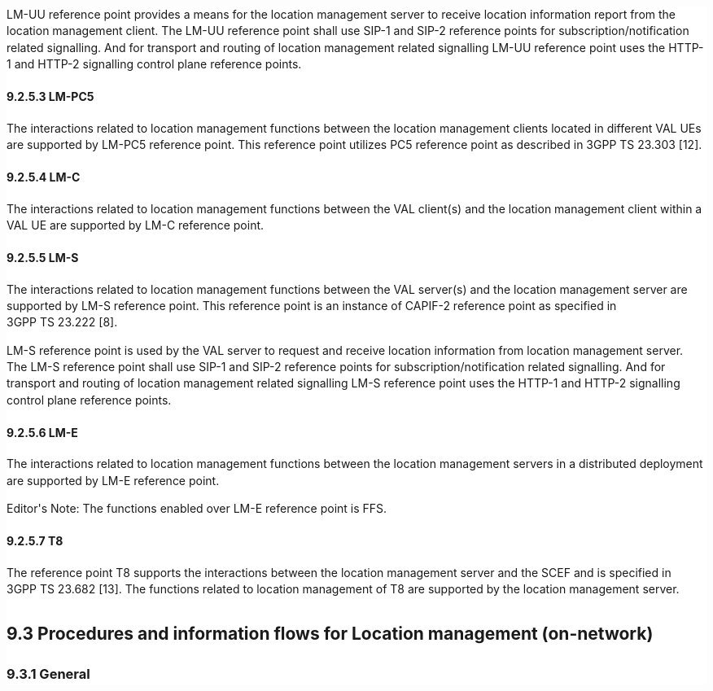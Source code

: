 LM-UU reference point provides a means for the location management
server to receive location information report from the location
management client. The LM-UU reference point shall use SIP-1 and SIP-2
reference points for subscription/notification related signalling. And
for transport and routing of location management related signalling
LM-UU reference point uses the HTTP-1 and HTTP-2 signalling control
plane reference points.

#### 9.2.5.3 LM-PC5

The interactions related to location management functions between the
location management clients located in different VAL UEs are supported
by LM-PC5 reference point. This reference point utilizes PC5 reference
point as described in 3GPP TS 23.303 \[12\].

#### 9.2.5.4 LM-C

The interactions related to location management functions between the
VAL client(s) and the location management client within a VAL UE are
supported by LM-C reference point.

#### 9.2.5.5 LM-S

The interactions related to location management functions between the
VAL server(s) and the location management server are supported by LM-S
reference point. This reference point is an instance of CAPIF-2
reference point as specified in 3GPP TS 23.222 \[8\].

LM-S reference point is used by the VAL server to request and receive
location information from location management server. The LM-S reference
point shall use SIP-1 and SIP-2 reference points for
subscription/notification related signalling. And for transport and
routing of location management related signalling LM-S reference point
uses the HTTP-1 and HTTP-2 signalling control plane reference points.

#### 9.2.5.6 LM-E

The interactions related to location management functions between the
location management servers in a distributed deployment are supported by
LM-E reference point.

Editor\'s Note: The functions enabled over LM-E reference point is FFS.

#### 9.2.5.7 T8

The reference point T8 supports the interactions between the location
management server and the SCEF and is specified in
3GPP TS 23.682 \[13\]. The functions related to location management of
T8 are supported by the location management server.

9.3 Procedures and information flows for Location management (on-network)
-------------------------------------------------------------------------

### 9.3.1 General
